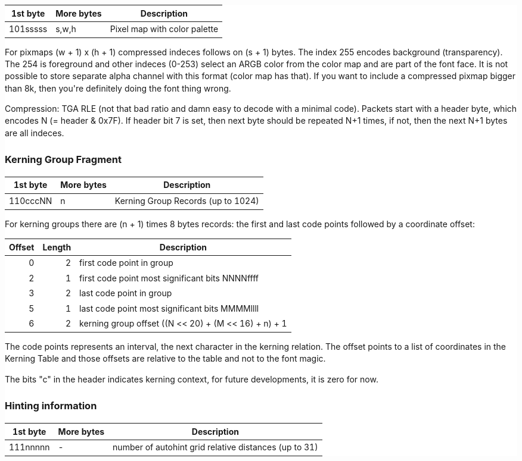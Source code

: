| 1st byte | More bytes | Description                  |
| -------- | ---------- | ---------------------------- |
| 101sssss | s,w,h      | Pixel map with color palette |

For pixmaps (w + 1) x (h + 1) compressed indeces follows on (s + 1) bytes. The index 255 encodes background
(transparency). The 254 is foreground and other indeces (0-253) select an ARGB color from the color map and
are part of the font face. It is not possible to store separate alpha channel with this format (color map
has that). If you want to include a compressed pixmap bigger than 8k, then you're definitely doing the font
thing wrong.

Compression: TGA RLE (not that bad ratio and damn easy to decode with a minimal code). Packets start with a
header byte, which encodes N (= header & 0x7F). If header bit 7 is set, then next byte should be repeated
N+1 times, if not, then the next N+1 bytes are all indeces.

### Kerning Group Fragment

| 1st byte | More bytes | Description                                           |
| -------- | ---------- | ----------------------------------------------------- |
| 110cccNN | n          | Kerning Group Records (up to 1024)                    |

For kerning groups there are (n + 1) times 8 bytes records: the first and last code points followed by a
coordinate offset:

| Offset | Length | Description                                          |
| -----: | -----: | ---------------------------------------------------- |
|      0 |      2 | first code point in group                            |
|      2 |      1 | first code point most significant bits NNNNffff      |
|      3 |      2 | last code point in group                             |
|      5 |      1 | last code point most significant bits MMMMllll       |
|      6 |      2 | kerning group offset ((N << 20) + (M << 16) + n) + 1 |

The code points represents an interval, the next character in the kerning relation. The offset points to a
list of coordinates in the Kerning Table and those offsets are relative to the table and not to the font magic.

The bits "c" in the header indicates kerning context, for future developments, it is zero for now.

### Hinting information

| 1st byte | More bytes | Description                                           |
| -------- | ---------- | ----------------------------------------------------- |
| 111nnnnn | -          | number of autohint grid relative distances (up to 31) |
